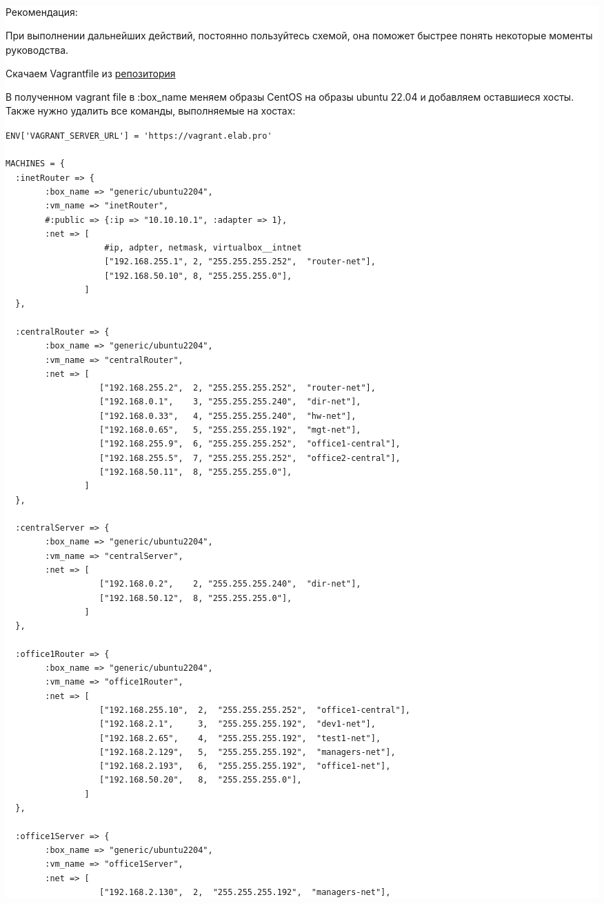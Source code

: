 Рекомендация:

При выполнении дальнейших действий, постоянно пользуйтесь схемой, она поможет быстрее понять некоторые моменты руководства.

Скачаем Vagrantfile из [репозитория](https://github.com/erlong15/otus-linux/tree/network)

В полученном vagrant file в :box_name меняем образы CentOS на образы ubuntu 22.04 и добавляем оставшиеся хосты. Также нужно удалить все команды, выполняемые на хостах: 

```
ENV['VAGRANT_SERVER_URL'] = 'https://vagrant.elab.pro'

MACHINES = {
  :inetRouter => {
        :box_name => "generic/ubuntu2204",
        :vm_name => "inetRouter",
        #:public => {:ip => "10.10.10.1", :adapter => 1},
        :net => [
                    #ip, adpter, netmask, virtualbox__intnet
                    ["192.168.255.1", 2, "255.255.255.252",  "router-net"],
                    ["192.168.50.10", 8, "255.255.255.0"],
                ]
  },

  :centralRouter => {
        :box_name => "generic/ubuntu2204",
        :vm_name => "centralRouter",
        :net => [
                   ["192.168.255.2",  2, "255.255.255.252",  "router-net"],
                   ["192.168.0.1",    3, "255.255.255.240",  "dir-net"],
                   ["192.168.0.33",   4, "255.255.255.240",  "hw-net"],
                   ["192.168.0.65",   5, "255.255.255.192",  "mgt-net"],
                   ["192.168.255.9",  6, "255.255.255.252",  "office1-central"],
                   ["192.168.255.5",  7, "255.255.255.252",  "office2-central"],
                   ["192.168.50.11",  8, "255.255.255.0"],
                ]
  },

  :centralServer => {
        :box_name => "generic/ubuntu2204",
        :vm_name => "centralServer",
        :net => [
                   ["192.168.0.2",    2, "255.255.255.240",  "dir-net"],
                   ["192.168.50.12",  8, "255.255.255.0"],
                ]
  },

  :office1Router => {
        :box_name => "generic/ubuntu2204",
        :vm_name => "office1Router",
        :net => [
                   ["192.168.255.10",  2,  "255.255.255.252",  "office1-central"],
                   ["192.168.2.1",     3,  "255.255.255.192",  "dev1-net"],
                   ["192.168.2.65",    4,  "255.255.255.192",  "test1-net"],
                   ["192.168.2.129",   5,  "255.255.255.192",  "managers-net"],
                   ["192.168.2.193",   6,  "255.255.255.192",  "office1-net"],
                   ["192.168.50.20",   8,  "255.255.255.0"],
                ]
  },

  :office1Server => {
        :box_name => "generic/ubuntu2204",
        :vm_name => "office1Server",
        :net => [
                   ["192.168.2.130",  2,  "255.255.255.192",  "managers-net"],
```